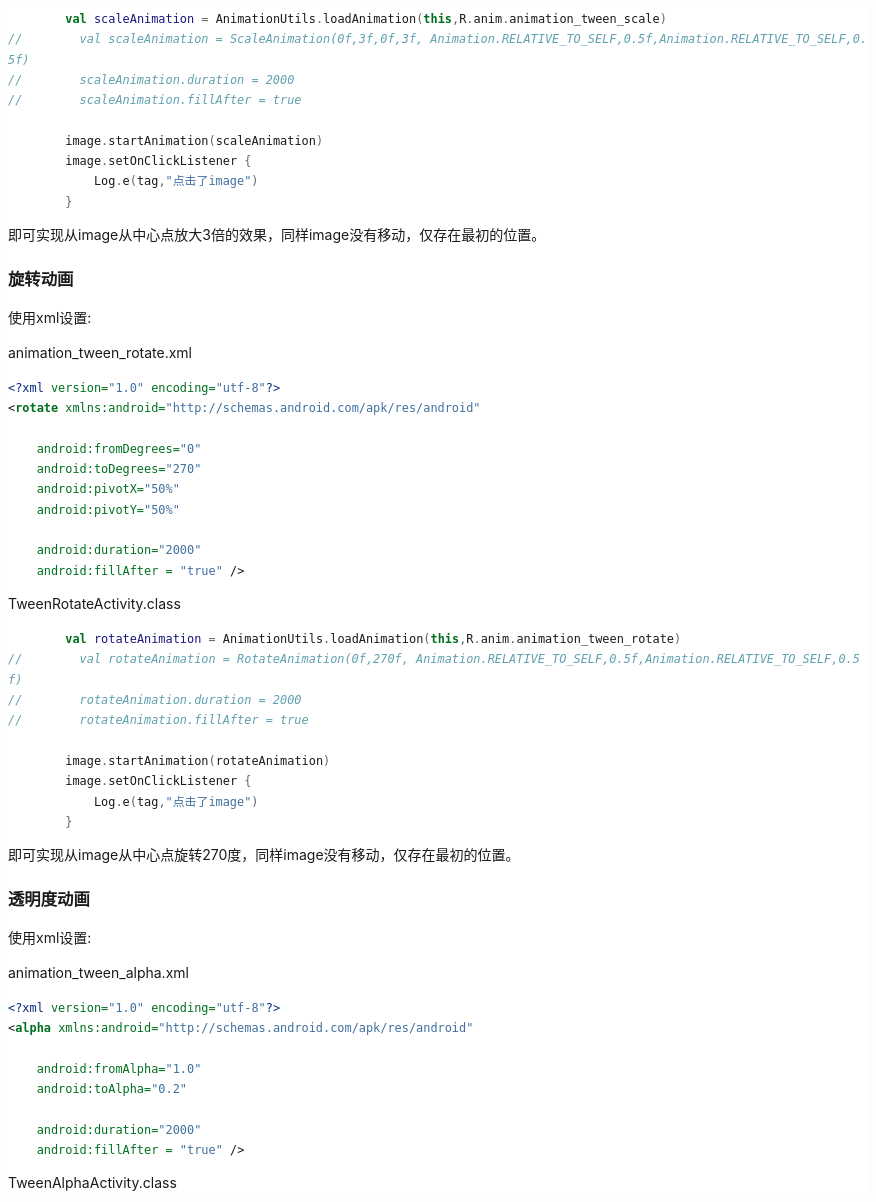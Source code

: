 ```kotlin
        val scaleAnimation = AnimationUtils.loadAnimation(this,R.anim.animation_tween_scale)
//        val scaleAnimation = ScaleAnimation(0f,3f,0f,3f, Animation.RELATIVE_TO_SELF,0.5f,Animation.RELATIVE_TO_SELF,0.5f)
//        scaleAnimation.duration = 2000
//        scaleAnimation.fillAfter = true

        image.startAnimation(scaleAnimation)
        image.setOnClickListener {
            Log.e(tag,"点击了image")
        }
```
即可实现从image从中心点放大3倍的效果，同样image没有移动，仅存在最初的位置。
### 旋转动画
使用xml设置:<br>

animation_tween_rotate.xml<br>

```xml
<?xml version="1.0" encoding="utf-8"?>
<rotate xmlns:android="http://schemas.android.com/apk/res/android"

    android:fromDegrees="0"
    android:toDegrees="270"
    android:pivotX="50%"
    android:pivotY="50%"

    android:duration="2000"
    android:fillAfter = "true" />
```
TweenRotateActivity.class<br>

```kotlin
        val rotateAnimation = AnimationUtils.loadAnimation(this,R.anim.animation_tween_rotate)
//        val rotateAnimation = RotateAnimation(0f,270f, Animation.RELATIVE_TO_SELF,0.5f,Animation.RELATIVE_TO_SELF,0.5f)
//        rotateAnimation.duration = 2000
//        rotateAnimation.fillAfter = true

        image.startAnimation(rotateAnimation)
        image.setOnClickListener {
            Log.e(tag,"点击了image")
        }
```
即可实现从image从中心点旋转270度，同样image没有移动，仅存在最初的位置。
### 透明度动画
使用xml设置:<br>

animation_tween_alpha.xml<br>

```xml
<?xml version="1.0" encoding="utf-8"?>
<alpha xmlns:android="http://schemas.android.com/apk/res/android"

    android:fromAlpha="1.0"
    android:toAlpha="0.2"

    android:duration="2000"
    android:fillAfter = "true" />
```
TweenAlphaActivity.class<br>
